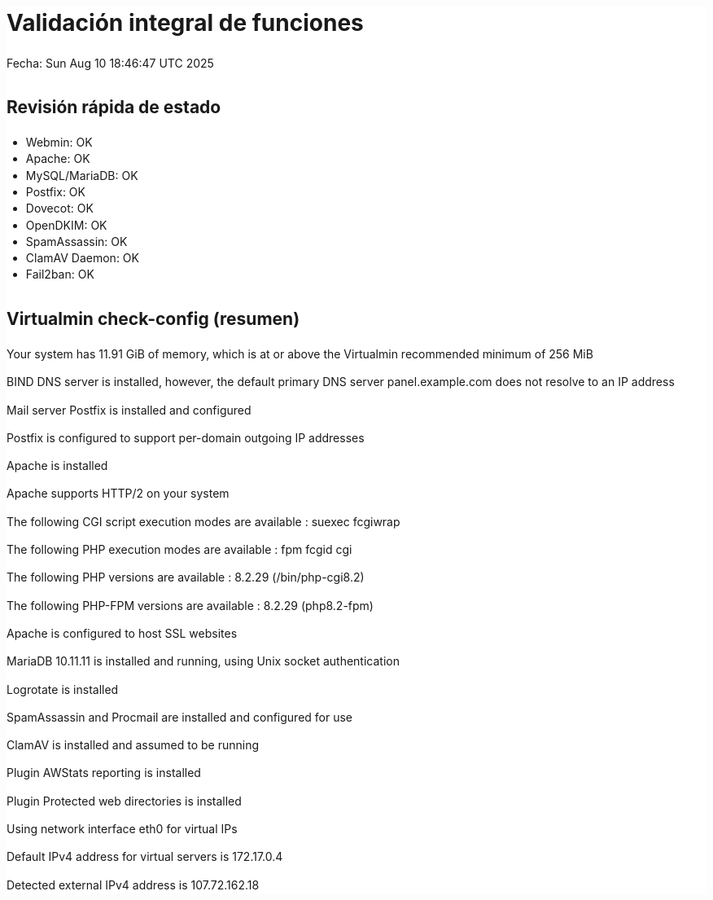 # Validación integral de funciones
Fecha: Sun Aug 10 18:46:47 UTC 2025

## Revisión rápida de estado
- Webmin: OK
- Apache: OK
- MySQL/MariaDB: OK
- Postfix: OK
- Dovecot: OK
- OpenDKIM: OK
- SpamAssassin: OK
- ClamAV Daemon: OK
- Fail2ban: OK

## Virtualmin check-config (resumen)
Your system has 11.91 GiB of memory, which is at or above the Virtualmin recommended minimum of 256 MiB

BIND DNS server is installed, however, the default primary DNS server panel.example.com does not resolve to an IP address

Mail server Postfix is installed and configured

Postfix is configured to support per-domain outgoing IP addresses

Apache is installed

Apache supports HTTP/2 on your system

The following CGI script execution modes are available : suexec fcgiwrap

The following PHP execution modes are available : fpm fcgid cgi

The following PHP versions are available : 8.2.29 (/bin/php-cgi8.2)

The following PHP-FPM versions are available : 8.2.29 (php8.2-fpm)

Apache is configured to host SSL websites

MariaDB 10.11.11 is installed and running, using Unix socket authentication

Logrotate is installed

SpamAssassin and Procmail are installed and configured for use

ClamAV is installed and assumed to be running

Plugin AWStats reporting is installed

Plugin Protected web directories is installed

Using network interface eth0 for virtual IPs

Default IPv4 address for virtual servers is 172.17.0.4

Detected external IPv4 address is 107.72.162.18
